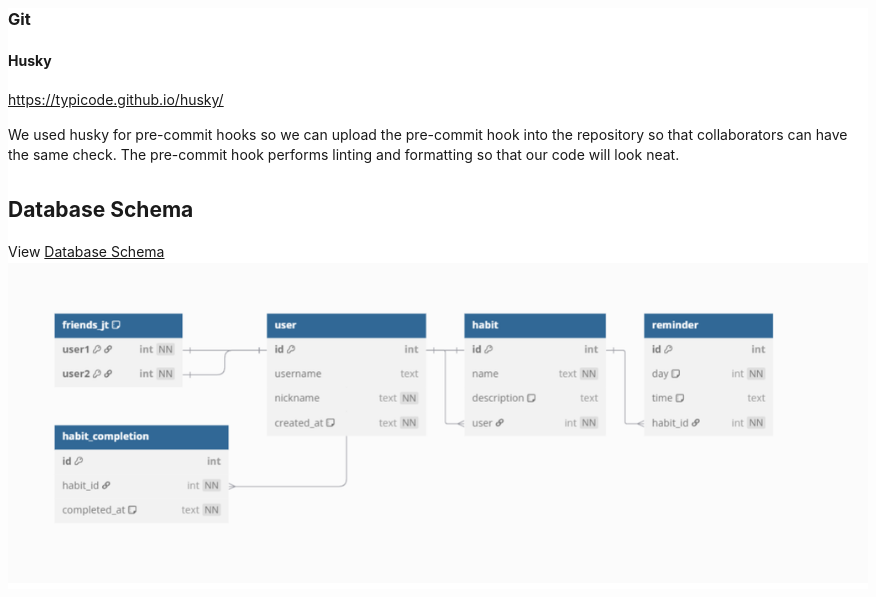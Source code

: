 ### Git

#### Husky

https://typicode.github.io/husky/  

We used husky for pre-commit hooks so we can upload the pre-commit hook into the repository so that collaborators can have the same check. The pre-commit hook performs linting and formatting so that our code will look neat.


## Database Schema
View [Database Schema](https://dbdiagram.io/d/Orbital-ERD-683c83a2bd74709cb78db3cd)
![Database ERD Image](/assets/img/DatabaseERD.png)